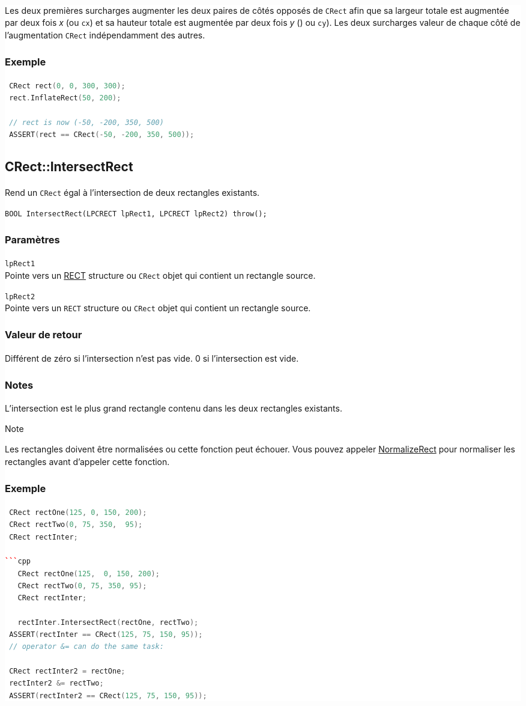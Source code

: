  Les deux premières surcharges augmenter les deux paires de côtés opposés de `CRect` afin que sa largeur totale est augmentée par deux fois *x* (ou `cx`) et sa hauteur totale est augmentée par deux fois *y* () ou `cy`). Les deux surcharges valeur de chaque côté de l’augmentation `CRect` indépendamment des autres.  
  
### <a name="example"></a>Exemple  
```cpp  
 CRect rect(0, 0, 300, 300);
 rect.InflateRect(50, 200);

 // rect is now (-50, -200, 350, 500)
 ASSERT(rect == CRect(-50, -200, 350, 500));  
```
  
##  <a name="intersectrect"></a>CRect::IntersectRect  
 Rend un `CRect` égal à l’intersection de deux rectangles existants.  
  
```  
BOOL IntersectRect(LPCRECT lpRect1, LPCRECT lpRect2) throw();  
```  
  
### <a name="parameters"></a>Paramètres  
 `lpRect1`  
 Pointe vers un [RECT](../../mfc/reference/rect-structure1.md) structure ou `CRect` objet qui contient un rectangle source.  
  
 `lpRect2`  
 Pointe vers un `RECT` structure ou `CRect` objet qui contient un rectangle source.  
  
### <a name="return-value"></a>Valeur de retour  
 Différent de zéro si l’intersection n’est pas vide. 0 si l’intersection est vide.  
  
### <a name="remarks"></a>Notes  
 L’intersection est le plus grand rectangle contenu dans les deux rectangles existants.  
  
> [!NOTE]
>  Les rectangles doivent être normalisées ou cette fonction peut échouer. Vous pouvez appeler [NormalizeRect](#normalizerect) pour normaliser les rectangles avant d’appeler cette fonction.  
  
### <a name="example"></a>Exemple  
```cpp  
 CRect rectOne(125, 0, 150, 200);
 CRect rectTwo(0, 75, 350,  95);
 CRect rectInter;

```cpp  
   CRect rectOne(125,  0, 150, 200);
   CRect rectTwo(0, 75, 350, 95);
   CRect rectInter;

   rectInter.IntersectRect(rectOne, rectTwo);
 ASSERT(rectInter == CRect(125, 75, 150, 95));
 // operator &= can do the same task:

 CRect rectInter2 = rectOne;
 rectInter2 &= rectTwo;
 ASSERT(rectInter2 == CRect(125, 75, 150, 95));  
```
  